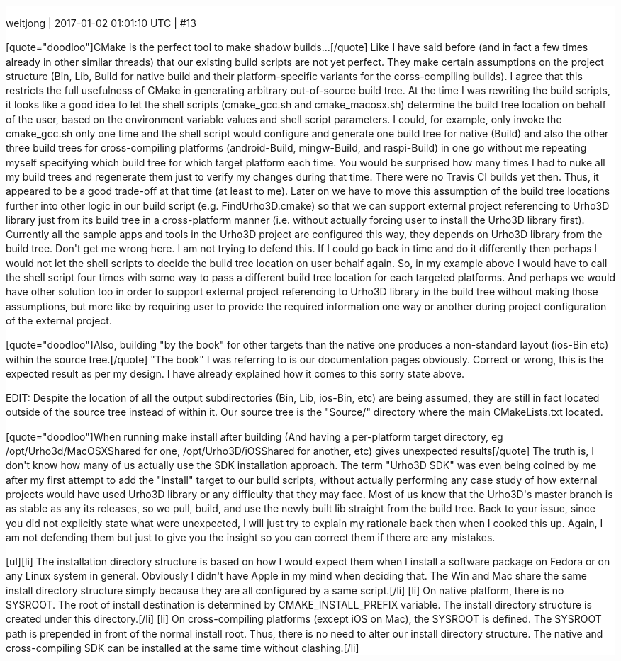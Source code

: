 
-------------------------

weitjong | 2017-01-02 01:01:10 UTC | #13

[quote="doodloo"]CMake is the perfect tool to make shadow builds...[/quote]
Like I have said before (and in fact a few times already in other similar threads) that our existing build scripts are not yet perfect. They make certain assumptions on the project structure (Bin, Lib, Build for native build and their platform-specific variants for the corss-compiling builds). I agree that this restricts the full usefulness of CMake in generating arbitrary out-of-source build tree. At the time I was rewriting the build scripts, it looks like a good idea to let the shell scripts (cmake_gcc.sh and cmake_macosx.sh) determine the build tree location on behalf of the user, based on the environment variable values and shell script parameters. I could, for example, only invoke the cmake_gcc.sh only one time and the shell script would configure and generate one build tree for native (Build) and also the other three build trees for cross-compiling platforms (android-Build, mingw-Build, and raspi-Build) in one go without me repeating myself specifying which build tree for which target platform each time. You would be surprised how many times I had to nuke all my build trees and regenerate them just to verify my changes during that time. There were no Travis CI builds yet then. Thus, it appeared to be a good trade-off at that time (at least to me). Later on we have to move this assumption of the build tree locations further into other logic in our build script (e.g. FindUrho3D.cmake) so that we can support external project referencing to Urho3D library just from its build tree in a cross-platform manner (i.e. without actually forcing user to install the Urho3D library first). Currently all the sample apps and tools in the Urho3D project are configured this way, they depends on Urho3D library from the build tree. Don't get me wrong here. I am not trying to defend this. If I could go back in time and do it differently then perhaps I would not let the shell scripts to decide the build tree location on user behalf again. So, in my example above I would have to call the shell script four times with some way to pass a different build tree location for each targeted platforms. And perhaps we would have other solution too in order to support external project referencing to Urho3D library in the build tree without making those assumptions, but more like by requiring user to provide the required information one way or another during project configuration of the external project.

[quote="doodloo"]Also, building "by the book" for other targets than the native one produces a non-standard layout (ios-Bin etc) within the source tree.[/quote]
"The book" I was referring to is our documentation pages obviously. Correct or wrong, this is the expected result as per my design. I have already explained how it comes to this sorry state above.

EDIT: Despite the location of all the output subdirectories (Bin, Lib, ios-Bin, etc) are being assumed, they are still in fact located outside of the source tree instead of within it. Our source tree is the "Source/" directory where the main CMakeLists.txt located.

[quote="doodloo"]When running make install after building (And having a per-platform target directory, eg /opt/Urho3d/MacOSXShared for one, /opt/Urho3D/iOSShared for another, etc) gives unexpected results[/quote]
The truth is, I don't know how many of us actually use the SDK installation approach. The term "Urho3D SDK" was even being coined by me after my first attempt to add the "install" target to our build scripts, without actually performing any case study of how external projects would have used Urho3D library or any difficulty that they may face. Most of us know that the Urho3D's master branch is as stable as any its releases, so we pull, build, and use the newly built lib straight from the build tree. Back to your issue, since you did not explicitly state what were unexpected, I will just try to explain my rationale back then when I cooked this up. Again, I am not defending them but just to give you the insight so you can correct them if there are any mistakes.

[ul][li] The installation directory structure is based on how I would expect them when I install a software package on Fedora or on any Linux system in general. Obviously I didn't have Apple in my mind when deciding that. The Win and Mac share the same install directory structure simply because they are all configured by a same script.[/li]
[li] On native platform, there is no SYSROOT. The root of install destination is determined by CMAKE_INSTALL_PREFIX variable. The install directory structure is created under this directory.[/li]
[li] On cross-compiling platforms (except iOS on Mac), the SYSROOT is defined. The SYSROOT path is prepended in front of the normal install root. Thus, there is no need to alter our install directory structure. The native and cross-compiling SDK can be installed at the same time without clashing.[/li]